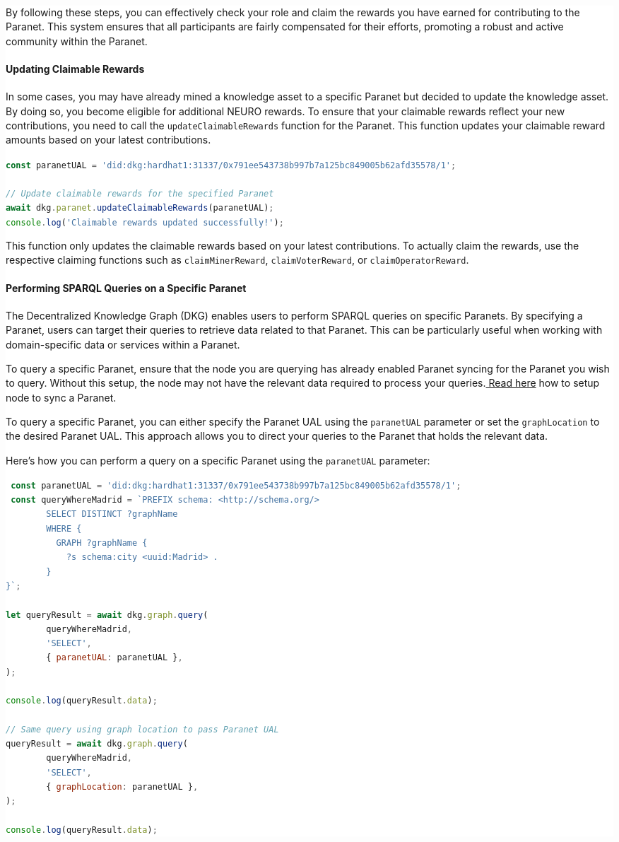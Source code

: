 By following these steps, you can effectively check your role and claim the rewards you have earned for contributing to the Paranet. This system ensures that all participants are fairly compensated for their efforts, promoting a robust and active community within the Paranet.

#### Updating Claimable Rewards

In some cases, you may have already mined a knowledge asset to a specific Paranet but decided to update the knowledge asset. By doing so, you become eligible for additional NEURO rewards. To ensure that your claimable rewards reflect your new contributions, you need to call the `updateClaimableRewards` function for the Paranet. This function updates your claimable reward amounts based on your latest contributions.

```javascript
const paranetUAL = 'did:dkg:hardhat1:31337/0x791ee543738b997b7a125bc849005b62afd35578/1';

// Update claimable rewards for the specified Paranet
await dkg.paranet.updateClaimableRewards(paranetUAL);
console.log('Claimable rewards updated successfully!');
```

This function only updates the claimable rewards based on your latest contributions. To actually claim the rewards, use the respective claiming functions such as `claimMinerReward`, `claimVoterReward`, or `claimOperatorReward`.

#### Performing SPARQL Queries on a Specific Paranet

The Decentralized Knowledge Graph (DKG) enables users to perform SPARQL queries on specific Paranets. By specifying a Paranet, users can target their queries to retrieve data related to that Paranet. This can be particularly useful when working with domain-specific data or services within a Paranet.

To query a specific Paranet, ensure that the node you are querying has already enabled Paranet syncing for the Paranet you wish to query. Without this setup, the node may not have the relevant data required to process your queries.[ Read here](../../../dkg-v6-previous-version/node-setup-instructions/sync-a-dkg-paranet.md) how to setup node to sync a Paranet.

To query a specific Paranet, you can either specify the Paranet UAL using the `paranetUAL` parameter or set the `graphLocation` to the desired Paranet UAL. This approach allows you to direct your queries to the Paranet that holds the relevant data.

Here’s how you can perform a query on a specific Paranet using the `paranetUAL` parameter:

```javascript
 const paranetUAL = 'did:dkg:hardhat1:31337/0x791ee543738b997b7a125bc849005b62afd35578/1';
 const queryWhereMadrid = `PREFIX schema: <http://schema.org/>
        SELECT DISTINCT ?graphName
        WHERE {
          GRAPH ?graphName {
            ?s schema:city <uuid:Madrid> .
        }
}`;

let queryResult = await dkg.graph.query(
        queryWhereMadrid,
        'SELECT',
        { paranetUAL: paranetUAL },
);

console.log(queryResult.data);

// Same query using graph location to pass Paranet UAL
queryResult = await dkg.graph.query(
        queryWhereMadrid,
        'SELECT',
        { graphLocation: paranetUAL },
);

console.log(queryResult.data);
```